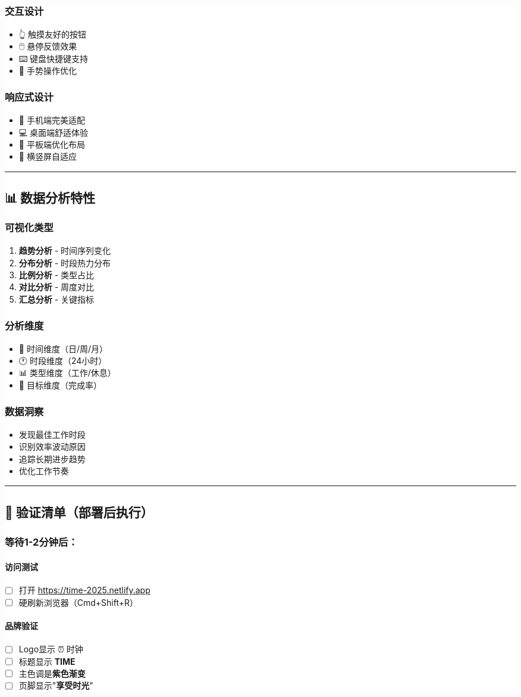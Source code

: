 ### 交互设计
- 👆 触摸友好的按钮
- 🖱️ 悬停反馈效果
- ⌨️ 键盘快捷键支持
- 📱 手势操作优化

### 响应式设计
- 📱 手机端完美适配
- 💻 桌面端舒适体验
- 📐 平板端优化布局
- 🔄 横竖屏自适应

---

## 📊 数据分析特性

### 可视化类型
1. **趋势分析** - 时间序列变化
2. **分布分析** - 时段热力分布
3. **比例分析** - 类型占比
4. **对比分析** - 周度对比
5. **汇总分析** - 关键指标

### 分析维度
- 📅 时间维度（日/周/月）
- 🕐 时段维度（24小时）
- 📊 类型维度（工作/休息）
- 🎯 目标维度（完成率）

### 数据洞察
- 发现最佳工作时段
- 识别效率波动原因
- 追踪长期进步趋势
- 优化工作节奏

---

## 🎯 验证清单（部署后执行）

### 等待1-2分钟后：

#### 访问测试
- [ ] 打开 https://time-2025.netlify.app
- [ ] 硬刷新浏览器（Cmd+Shift+R）

#### 品牌验证
- [ ] Logo显示 ⏰ 时钟
- [ ] 标题显示 **TIME**
- [ ] 主色调是**紫色渐变**
- [ ] 页脚显示"**享受时光**"
